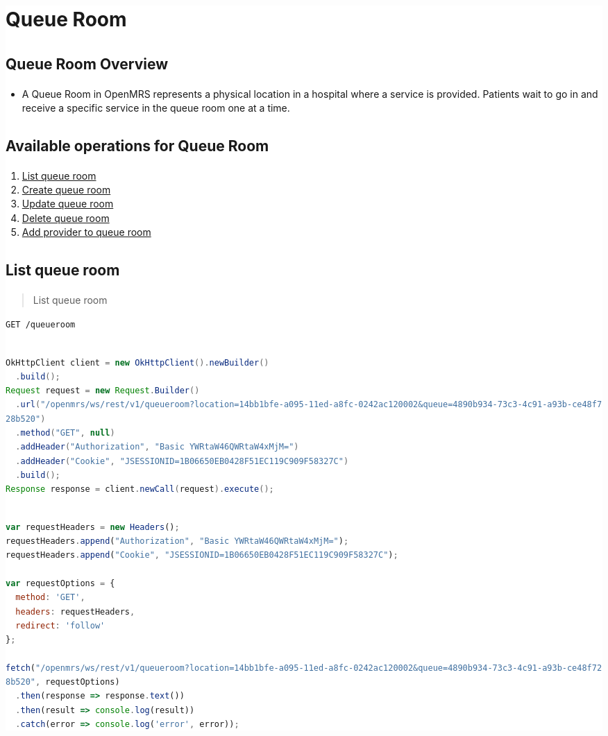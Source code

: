 # Queue Room

## Queue Room Overview

* A Queue Room in OpenMRS represents a physical location in a hospital where a service is provided. Patients wait to go in and receive a specific service in the queue room one at a time.

## Available operations for Queue Room
1. [List queue room](#list-queue-room)
2. [Create queue room](#create-queue-room)
3. [Update queue room](#update-queue-room)
4. [Delete queue room](#delete-queue-room)
5. [Add provider to queue room](#add-provider-to-queue-room)

## List queue room

> List queue room

```shell
GET /queueroom
```

```java

OkHttpClient client = new OkHttpClient().newBuilder()
  .build();
Request request = new Request.Builder()
  .url("/openmrs/ws/rest/v1/queueroom?location=14bb1bfe-a095-11ed-a8fc-0242ac120002&queue=4890b934-73c3-4c91-a93b-ce48f728b520")
  .method("GET", null)
  .addHeader("Authorization", "Basic YWRtaW46QWRtaW4xMjM=")
  .addHeader("Cookie", "JSESSIONID=1B06650EB0428F51EC119C909F58327C")
  .build();
Response response = client.newCall(request).execute();

```


```javascript

var requestHeaders = new Headers();
requestHeaders.append("Authorization", "Basic YWRtaW46QWRtaW4xMjM=");
requestHeaders.append("Cookie", "JSESSIONID=1B06650EB0428F51EC119C909F58327C");

var requestOptions = {
  method: 'GET',
  headers: requestHeaders,
  redirect: 'follow'
};

fetch("/openmrs/ws/rest/v1/queueroom?location=14bb1bfe-a095-11ed-a8fc-0242ac120002&queue=4890b934-73c3-4c91-a93b-ce48f728b520", requestOptions)
  .then(response => response.text())
  .then(result => console.log(result))
  .catch(error => console.log('error', error));

```

